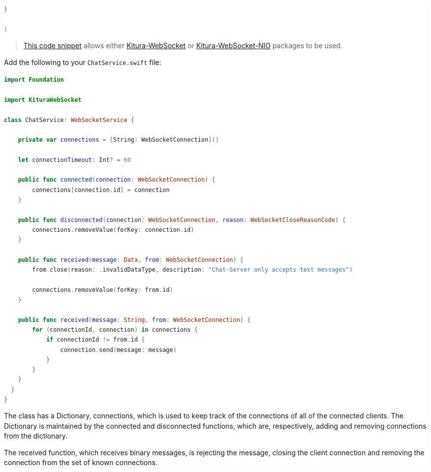 ```swift
}

)
```

>[This code snippet](/docs/configuring/swiftnio#using-kitura-websocket-nio) allows either [Kitura-WebSocket](https://github.com/Kitura/Kitura-WebSocket) or [Kitura-WebSocket-NIO](https://github.com/Kitura/Kitura-WebSocket-NIO) packages to be used.

Add the following to your `ChatService.swift` file:

```swift
import Foundation

import KituraWebSocket

class ChatService: WebSocketService {

    private var connections = [String: WebSocketConnection]()

    let connectionTimeout: Int? = 60

    public func connected(connection: WebSocketConnection) {
        connections[connection.id] = connection
    }

    public func disconnected(connection: WebSocketConnection, reason: WebSocketCloseReasonCode) {
        connections.removeValue(forKey: connection.id)
    }

    public func received(message: Data, from: WebSocketConnection) {
        from.close(reason: .invalidDataType, description: "Chat-Server only accepts text messages")

        connections.removeValue(forKey: from.id)
    }

    public func received(message: String, from: WebSocketConnection) {
        for (connectionId, connection) in connections {
            if connectionId != from.id {
                connection.send(message: message)
            }
        }
    }
  }
}
```

The class has a Dictionary, connections, which is used to keep track of the connections of all of the connected clients. The Dictionary is maintained by the connected and disconnected functions, which are, respectively, adding and removing connections from the dictionary.

The received function, which receives binary messages, is rejecting the message, closing the client connection and removing the connection from the set of known connections.
